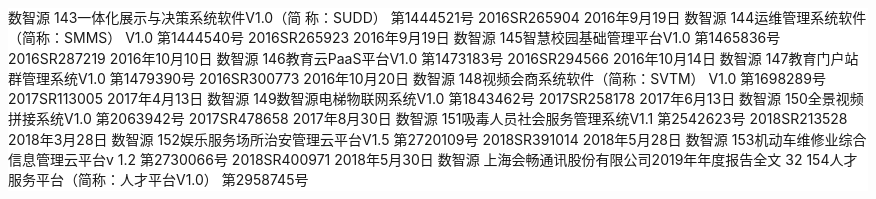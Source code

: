数智源
143一体化展示与决策系统软件V1.0（简
称：SUDD）
第1444521号
2016SR265904
2016年9月19日
数智源
144运维管理系统软件（简称：SMMS）
V1.0
第1444540号
2016SR265923
2016年9月19日
数智源
145智慧校园基础管理平台V1.0
第1465836号
2016SR287219
2016年10月10日
数智源
146教育云PaaS平台V1.0
第1473183号
2016SR294566
2016年10月14日
数智源
147教育门户站群管理系统V1.0
第1479390号
2016SR300773
2016年10月20日
数智源
148视频会商系统软件（简称：SVTM）
V1.0
第1698289号
2017SR113005
2017年4月13日
数智源
149数智源电梯物联网系统V1.0
第1843462号
2017SR258178
2017年6月13日
数智源
150全景视频拼接系统V1.0
第2063942号
2017SR478658
2017年8月30日
数智源
151吸毒人员社会服务管理系统V1.1
第2542623号
2018SR213528
2018年3月28日
数智源
152娱乐服务场所治安管理云平台V1.5
第2720109号
2018SR391014
2018年5月28日
数智源
153机动车维修业综合信息管理云平台v
1.2
第2730066号
2018SR400971
2018年5月30日
数智源
上海会畅通讯股份有限公司2019年年度报告全文
32
154人才服务平台（简称：人才平台V1.0）
第2958745号